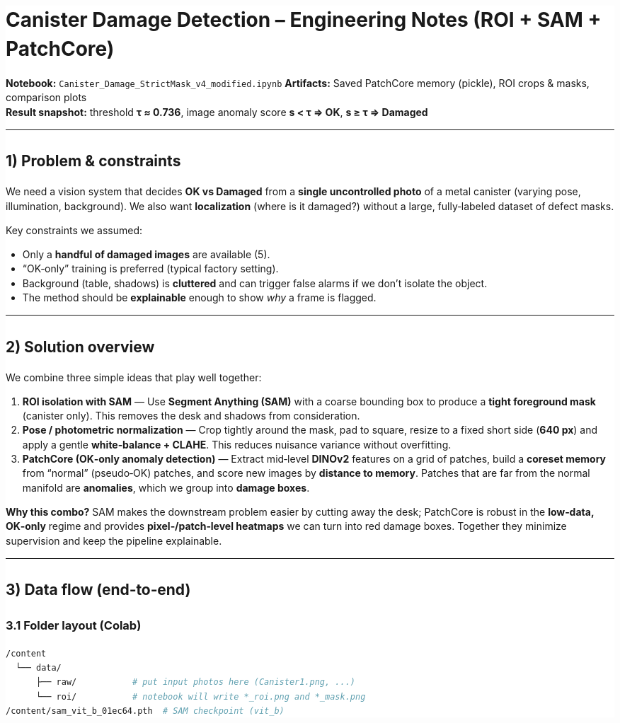 
# Canister Damage Detection – Engineering Notes (ROI + SAM + PatchCore)

**Notebook:** `Canister_Damage_StrictMask_v4_modified.ipynb`
**Artifacts:** Saved PatchCore memory (pickle), ROI crops & masks, comparison plots  
**Result snapshot:** threshold **τ ≈ 0.736**, image anomaly score **s < τ ⇒ OK**, **s ≥ τ ⇒ Damaged**

---

## 1) Problem & constraints

We need a vision system that decides **OK vs Damaged** from a **single uncontrolled photo** of a metal canister (varying pose, illumination, background). We also want **localization** (where is it damaged?) without a large, fully‑labeled dataset of defect masks.

Key constraints we assumed:

- Only a **handful of damaged images** are available (5).  
- “OK‑only” training is preferred (typical factory setting).  
- Background (table, shadows) is **cluttered** and can trigger false alarms if we don’t isolate the object.  
- The method should be **explainable** enough to show *why* a frame is flagged.

---

## 2) Solution overview

We combine three simple ideas that play well together:

1. **ROI isolation with SAM** — Use **Segment Anything (SAM)** with a coarse bounding box to produce a **tight foreground mask** (canister only). This removes the desk and shadows from consideration.
2. **Pose / photometric normalization** — Crop tightly around the mask, pad to square, resize to a fixed short side (**640 px**) and apply a gentle **white‑balance + CLAHE**. This reduces nuisance variance without overfitting.
3. **PatchCore (OK‑only anomaly detection)** — Extract mid‑level **DINOv2** features on a grid of patches, build a **coreset memory** from “normal” (pseudo‑OK) patches, and score new images by **distance to memory**. Patches that are far from the normal manifold are **anomalies**, which we group into **damage boxes**.

**Why this combo?** SAM makes the downstream problem easier by cutting away the desk; PatchCore is robust in the **low‑data, OK‑only** regime and provides **pixel‑/patch‑level heatmaps** we can turn into red damage boxes. Together they minimize supervision and keep the pipeline explainable.

---

## 3) Data flow (end‑to‑end)

### 3.1 Folder layout (Colab)
```bash
/content
  └── data/
      ├── raw/           # put input photos here (Canister1.png, ...)
      └── roi/           # notebook will write *_roi.png and *_mask.png
/content/sam_vit_b_01ec64.pth  # SAM checkpoint (vit_b)
```

